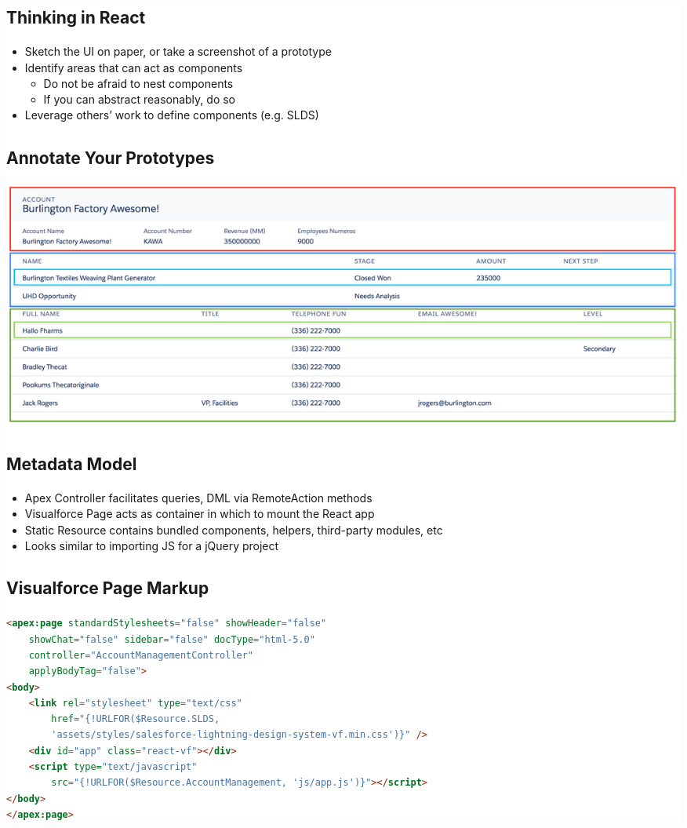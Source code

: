 
## Thinking in React
- Sketch the UI on paper, or take a screenshot of a prototype
- Identify areas that can act as components
	- Do not be afraid to nest components
	- If you can abstract reasonably, do so
- Leverage others’ work to define components (e.g. SLDS)


## Annotate Your Prototypes
![annotate-your-prototypes.png](media/annotate-your-prototypes.png)


## Metadata Model
- Apex Controller facilitates queries, DML via RemoteAction methods
- Visualforce Page acts as container in which to mount the React app
- Static Resource contains bundled components, helpers, third-party modules, etc
- Looks similar to importing JS for a jQuery project


## Visualforce Page Markup
```html
<apex:page standardStylesheets="false" showHeader="false"
	showChat="false" sidebar="false" docType="html-5.0"
	controller="AccountManagementController"
	applyBodyTag="false">
<body>
	<link rel="stylesheet" type="text/css"
		href="{!URLFOR($Resource.SLDS,
		'assets/styles/salesforce-lightning-design-system-vf.min.css')}" />
	<div id="app" class="react-vf"></div>
	<script type="text/javascript"
		src="{!URLFOR($Resource.AccountManagement, 'js/app.js')}"></script>
</body>
</apex:page>
```
